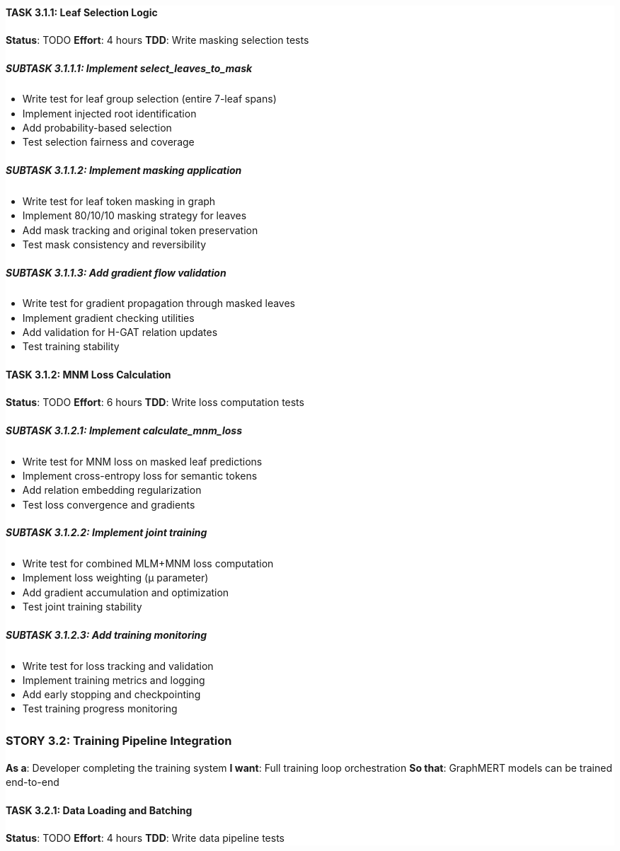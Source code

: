 #### TASK 3.1.1: Leaf Selection Logic
**Status**: TODO
**Effort**: 4 hours
**TDD**: Write masking selection tests

##### SUBTASK 3.1.1.1: Implement select_leaves_to_mask
- Write test for leaf group selection (entire 7-leaf spans)
- Implement injected root identification
- Add probability-based selection
- Test selection fairness and coverage

##### SUBTASK 3.1.1.2: Implement masking application
- Write test for leaf token masking in graph
- Implement 80/10/10 masking strategy for leaves
- Add mask tracking and original token preservation
- Test mask consistency and reversibility

##### SUBTASK 3.1.1.3: Add gradient flow validation
- Write test for gradient propagation through masked leaves
- Implement gradient checking utilities
- Add validation for H-GAT relation updates
- Test training stability

#### TASK 3.1.2: MNM Loss Calculation
**Status**: TODO
**Effort**: 6 hours
**TDD**: Write loss computation tests

##### SUBTASK 3.1.2.1: Implement calculate_mnm_loss
- Write test for MNM loss on masked leaf predictions
- Implement cross-entropy loss for semantic tokens
- Add relation embedding regularization
- Test loss convergence and gradients

##### SUBTASK 3.1.2.2: Implement joint training
- Write test for combined MLM+MNM loss computation
- Implement loss weighting (μ parameter)
- Add gradient accumulation and optimization
- Test joint training stability

##### SUBTASK 3.1.2.3: Add training monitoring
- Write test for loss tracking and validation
- Implement training metrics and logging
- Add early stopping and checkpointing
- Test training progress monitoring

### STORY 3.2: Training Pipeline Integration
**As a**: Developer completing the training system
**I want**: Full training loop orchestration
**So that**: GraphMERT models can be trained end-to-end

#### TASK 3.2.1: Data Loading and Batching
**Status**: TODO
**Effort**: 4 hours
**TDD**: Write data pipeline tests
